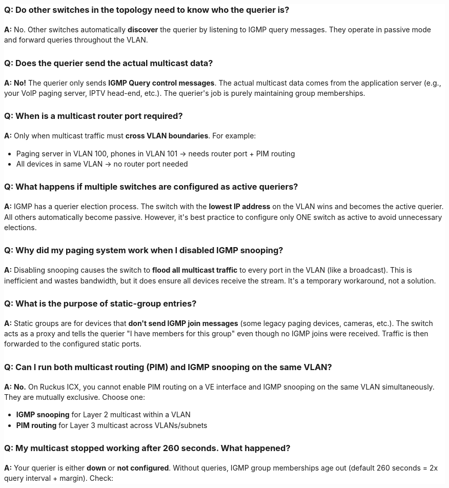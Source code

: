 ### Q: Do other switches in the topology need to know who the querier is?

**A:** No. Other switches automatically **discover** the querier by listening to IGMP query messages. They operate in passive mode and forward queries throughout the VLAN.

### Q: Does the querier send the actual multicast data?

**A:** **No!** The querier only sends **IGMP Query control messages**. The actual multicast data comes from the application server (e.g., your VoIP paging server, IPTV head-end, etc.). The querier's job is purely maintaining group memberships.

### Q: When is a multicast router port required?

**A:** Only when multicast traffic must **cross VLAN boundaries**. For example:

- Paging server in VLAN 100, phones in VLAN 101 → needs router port + PIM routing
- All devices in same VLAN → no router port needed

### Q: What happens if multiple switches are configured as active queriers?

**A:** IGMP has a querier election process. The switch with the **lowest IP address** on the VLAN wins and becomes the active querier. All others automatically become passive. However, it's best practice to configure only ONE switch as active to avoid unnecessary elections.

### Q: Why did my paging system work when I disabled IGMP snooping?

**A:** Disabling snooping causes the switch to **flood all multicast traffic** to every port in the VLAN (like a broadcast). This is inefficient and wastes bandwidth, but it does ensure all devices receive the stream. It's a temporary workaround, not a solution.

### Q: What is the purpose of static-group entries?

**A:** Static groups are for devices that **don't send IGMP join messages** (some legacy paging devices, cameras, etc.). The switch acts as a proxy and tells the querier "I have members for this group" even though no IGMP joins were received. Traffic is then forwarded to the configured static ports.

### Q: Can I run both multicast routing (PIM) and IGMP snooping on the same VLAN?

**A:** **No.** On Ruckus ICX, you cannot enable PIM routing on a VE interface and IGMP snooping on the same VLAN simultaneously. They are mutually exclusive. Choose one:

- **IGMP snooping** for Layer 2 multicast within a VLAN
- **PIM routing** for Layer 3 multicast across VLANs/subnets

### Q: My multicast stopped working after 260 seconds. What happened?

**A:** Your querier is either **down** or **not configured**. Without queries, IGMP group memberships age out (default 260 seconds = 2x query interval + margin). Check:

